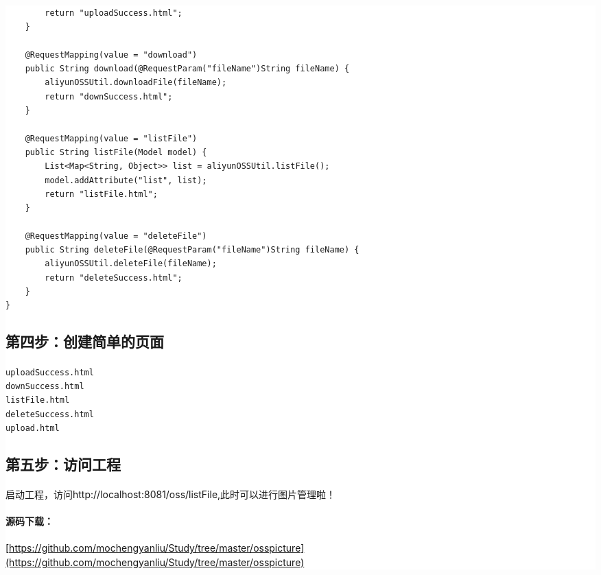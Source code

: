 	        return "uploadSuccess.html";
	    }

	    @RequestMapping(value = "download")
	    public String download(@RequestParam("fileName")String fileName) {
	        aliyunOSSUtil.downloadFile(fileName);
	        return "downSuccess.html";
	    }

	    @RequestMapping(value = "listFile")
	    public String listFile(Model model) {
	        List<Map<String, Object>> list = aliyunOSSUtil.listFile();
	        model.addAttribute("list", list);
	        return "listFile.html";
	    }

	    @RequestMapping(value = "deleteFile")
	    public String deleteFile(@RequestParam("fileName")String fileName) {
	        aliyunOSSUtil.deleteFile(fileName);
	        return "deleteSuccess.html";
	    }
	}

## 第四步：创建简单的页面
	uploadSuccess.html
	downSuccess.html
	listFile.html
	deleteSuccess.html
	upload.html

## 第五步：访问工程

 启动工程，访问http://localhost:8081/oss/listFile,此时可以进行图片管理啦！
 
####  源码下载：

[https://github.com/mochengyanliu/Study/tree/master/osspicture](https://github.com/mochengyanliu/Study/tree/master/osspicture)



